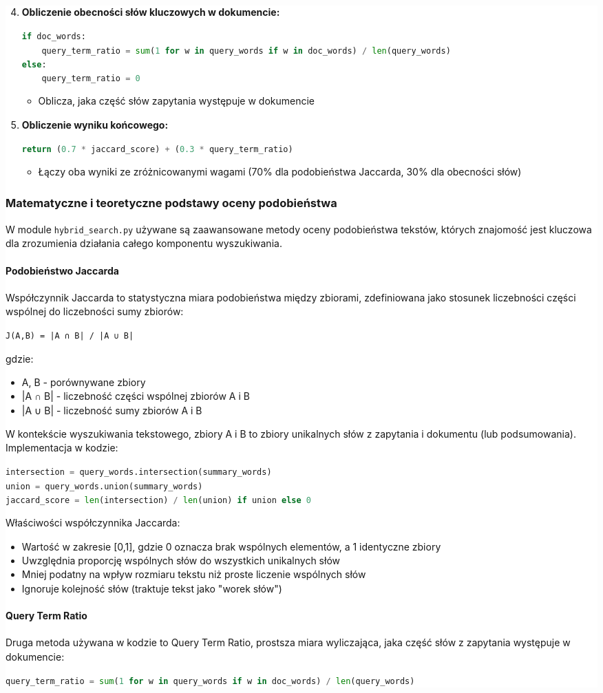 4. **Obliczenie obecności słów kluczowych w dokumencie:**
   ```python
   if doc_words:
       query_term_ratio = sum(1 for w in query_words if w in doc_words) / len(query_words)
   else:
       query_term_ratio = 0
   ```
   - Oblicza, jaka część słów zapytania występuje w dokumencie

5. **Obliczenie wyniku końcowego:**
   ```python
   return (0.7 * jaccard_score) + (0.3 * query_term_ratio)
   ```
   - Łączy oba wyniki ze zróżnicowanymi wagami (70% dla podobieństwa Jaccarda, 30% dla obecności słów)

### Matematyczne i teoretyczne podstawy oceny podobieństwa

W module `hybrid_search.py` używane są zaawansowane metody oceny podobieństwa tekstów, których znajomość jest kluczowa dla zrozumienia działania całego komponentu wyszukiwania.

#### Podobieństwo Jaccarda

Współczynnik Jaccarda to statystyczna miara podobieństwa między zbiorami, zdefiniowana jako stosunek liczebności części wspólnej do liczebności sumy zbiorów:

```
J(A,B) = |A ∩ B| / |A ∪ B|
```

gdzie:
- A, B - porównywane zbiory
- |A ∩ B| - liczebność części wspólnej zbiorów A i B
- |A ∪ B| - liczebność sumy zbiorów A i B

W kontekście wyszukiwania tekstowego, zbiory A i B to zbiory unikalnych słów z zapytania i dokumentu (lub podsumowania). Implementacja w kodzie:

```python
intersection = query_words.intersection(summary_words)
union = query_words.union(summary_words)
jaccard_score = len(intersection) / len(union) if union else 0
```

Właściwości współczynnika Jaccarda:
- Wartość w zakresie [0,1], gdzie 0 oznacza brak wspólnych elementów, a 1 identyczne zbiory
- Uwzględnia proporcję wspólnych słów do wszystkich unikalnych słów
- Mniej podatny na wpływ rozmiaru tekstu niż proste liczenie wspólnych słów
- Ignoruje kolejność słów (traktuje tekst jako "worek słów")

#### Query Term Ratio

Druga metoda używana w kodzie to Query Term Ratio, prostsza miara wyliczająca, jaka część słów z zapytania występuje w dokumencie:

```python
query_term_ratio = sum(1 for w in query_words if w in doc_words) / len(query_words)
```
